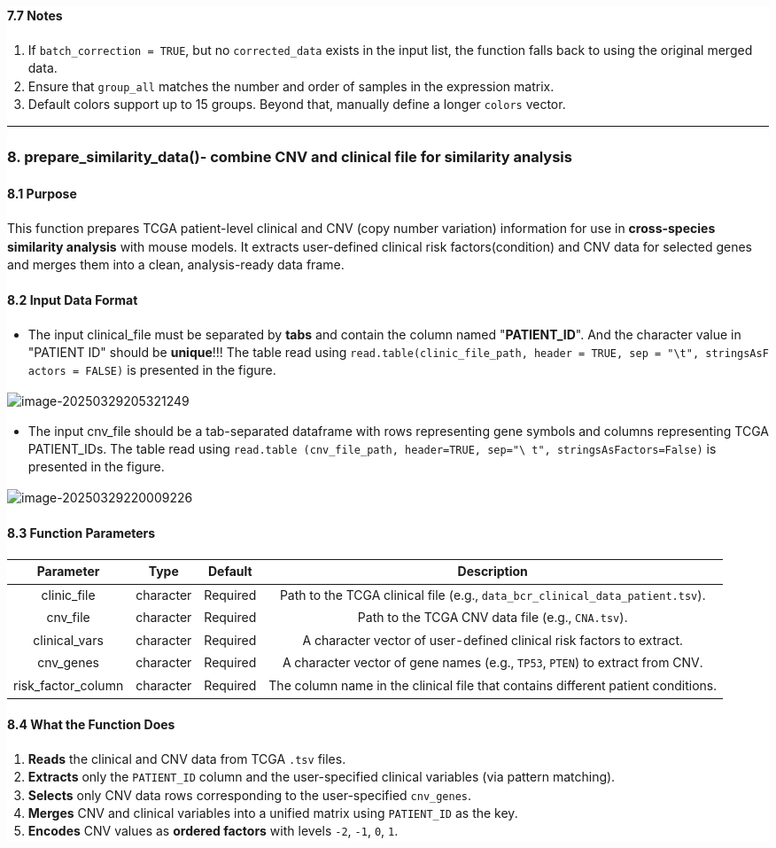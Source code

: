 
#### 7.7 Notes

1. If `batch_correction = TRUE`, but no `corrected_data` exists in the input list, the function falls back to using the original merged data.
2. Ensure that `group_all` matches the number and order of samples in the expression matrix.
3. Default colors support up to 15 groups. Beyond that, manually define a longer `colors` vector.

---

### 8. prepare_similarity_data()- combine CNV and clinical file for similarity analysis

#### 8.1 Purpose

This function prepares TCGA patient-level clinical and CNV (copy number variation) information for use in **cross-species similarity analysis** with mouse models. It extracts user-defined clinical risk factors(condition) and CNV data for selected genes and merges them into a clean, analysis-ready data frame.

#### 8.2 Input Data Format

- The input clinical_file must be separated by **tabs** and contain the column named "**PATIENT_ID**". And the character value in "PATIENT ID" should be **unique**!!! The table read using `read.table(clinic_file_path, header = TRUE, sep = "\t", stringsAsFactors = FALSE)`  is presented in the figure.

![image-20250329205321249](./figures/Typora\picture\image-20250329205321249.png)

- The input cnv_file should be a tab-separated dataframe with rows representing gene symbols and columns representing TCGA PATIENT_IDs. The table read using `read.table (cnv_file_path, header=TRUE, sep="\ t", stringsAsFactors=False)` is presented in the figure.

![image-20250329220009226](./figures/Typora\picture\image-20250329220009226.png)

#### 8.3  Function Parameters

|     Parameter      |   Type    | Default  |                         Description                          |
| :----------------: | :-------: | -------- | :----------------------------------------------------------: |
|    clinic_file     | character | Required | Path to the TCGA clinical file (e.g., `data_bcr_clinical_data_patient.tsv`). |
|      cnv_file      | character | Required |      Path to the TCGA CNV data file (e.g., `CNA.tsv`).       |
|   clinical_vars    | character | Required | A character vector of user-defined clinical risk factors to extract. |
|     cnv_genes      | character | Required | A character vector of gene names (e.g., `TP53`, `PTEN`) to extract from CNV. |
| risk_factor_column | character | Required | The column name in the clinical file that contains different patient conditions. |

#### 8.4 What the Function Does

1. **Reads** the clinical and CNV data from TCGA `.tsv` files.
2. **Extracts** only the `PATIENT_ID` column and the user-specified clinical variables (via pattern matching).
3. **Selects** only CNV data rows corresponding to the user-specified `cnv_genes`.
4. **Merges** CNV and clinical variables into a unified matrix using `PATIENT_ID` as the key.
5. **Encodes** CNV values as **ordered factors** with levels `-2`, `-1`, `0`, `1`.
